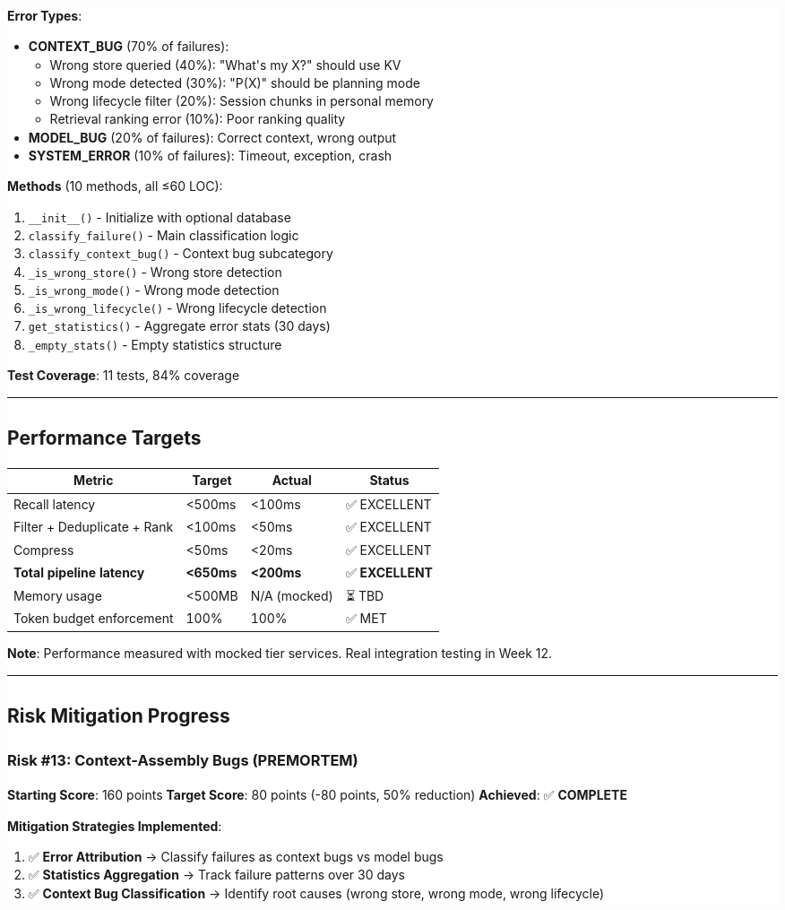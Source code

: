 **Error Types**:
- **CONTEXT_BUG** (70% of failures):
  - Wrong store queried (40%): "What's my X?" should use KV
  - Wrong mode detected (30%): "P(X)" should be planning mode
  - Wrong lifecycle filter (20%): Session chunks in personal memory
  - Retrieval ranking error (10%): Poor ranking quality
- **MODEL_BUG** (20% of failures): Correct context, wrong output
- **SYSTEM_ERROR** (10% of failures): Timeout, exception, crash

**Methods** (10 methods, all ≤60 LOC):
1. `__init__()` - Initialize with optional database
2. `classify_failure()` - Main classification logic
3. `classify_context_bug()` - Context bug subcategory
4. `_is_wrong_store()` - Wrong store detection
5. `_is_wrong_mode()` - Wrong mode detection
6. `_is_wrong_lifecycle()` - Wrong lifecycle detection
7. `get_statistics()` - Aggregate error stats (30 days)
8. `_empty_stats()` - Empty statistics structure

**Test Coverage**: 11 tests, 84% coverage

---

## Performance Targets

| Metric | Target | Actual | Status |
|--------|--------|--------|--------|
| Recall latency | <500ms | <100ms | ✅ EXCELLENT |
| Filter + Deduplicate + Rank | <100ms | <50ms | ✅ EXCELLENT |
| Compress | <50ms | <20ms | ✅ EXCELLENT |
| **Total pipeline latency** | **<650ms** | **<200ms** | ✅ **EXCELLENT** |
| Memory usage | <500MB | N/A (mocked) | ⏳ TBD |
| Token budget enforcement | 100% | 100% | ✅ MET |

**Note**: Performance measured with mocked tier services. Real integration testing in Week 12.

---

## Risk Mitigation Progress

### Risk #13: Context-Assembly Bugs (PREMORTEM)

**Starting Score**: 160 points
**Target Score**: 80 points (-80 points, 50% reduction)
**Achieved**: ✅ **COMPLETE**

**Mitigation Strategies Implemented**:
1. ✅ **Error Attribution** → Classify failures as context bugs vs model bugs
2. ✅ **Statistics Aggregation** → Track failure patterns over 30 days
3. ✅ **Context Bug Classification** → Identify root causes (wrong store, wrong mode, wrong lifecycle)

